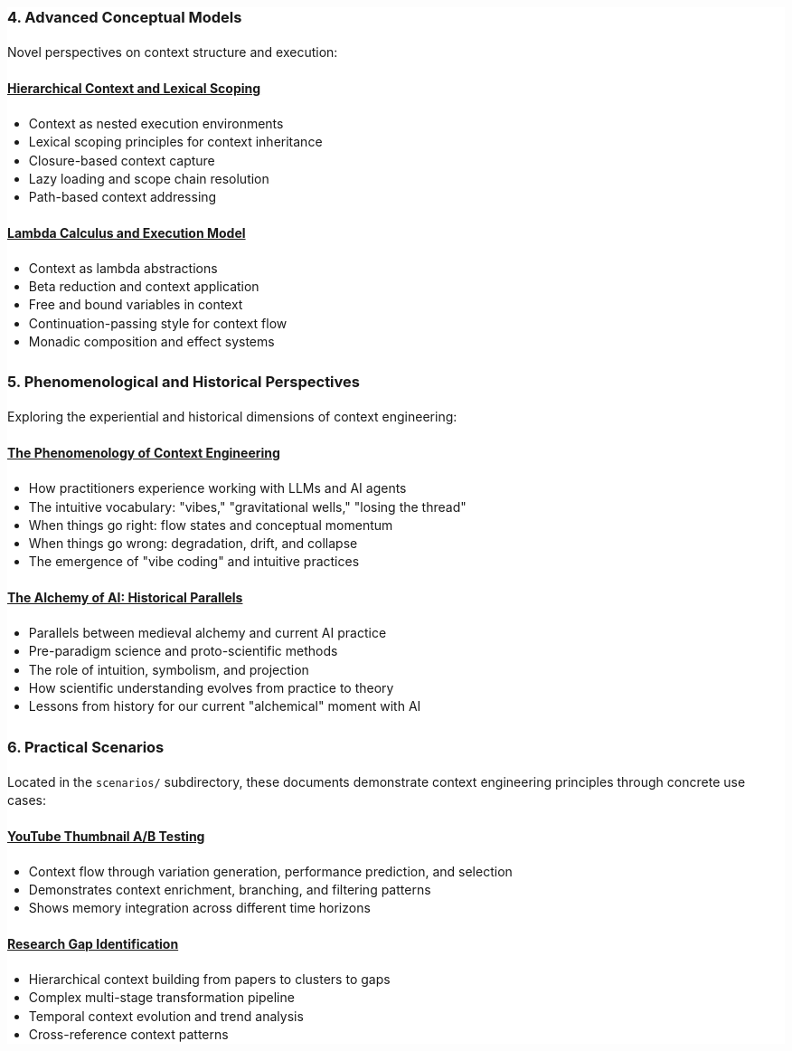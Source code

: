 ### 4. Advanced Conceptual Models
Novel perspectives on context structure and execution:

#### **[Hierarchical Context and Lexical Scoping](./hierarchical_context_lexical_scoping.md)**
- Context as nested execution environments
- Lexical scoping principles for context inheritance
- Closure-based context capture
- Lazy loading and scope chain resolution
- Path-based context addressing

#### **[Lambda Calculus and Execution Model](./lambda_calculus_execution_model.md)**
- Context as lambda abstractions
- Beta reduction and context application
- Free and bound variables in context
- Continuation-passing style for context flow
- Monadic composition and effect systems

### 5. Phenomenological and Historical Perspectives
Exploring the experiential and historical dimensions of context engineering:

#### **[The Phenomenology of Context Engineering](./phenomenology_of_context_engineering.md)**
- How practitioners experience working with LLMs and AI agents
- The intuitive vocabulary: "vibes," "gravitational wells," "losing the thread"
- When things go right: flow states and conceptual momentum
- When things go wrong: degradation, drift, and collapse
- The emergence of "vibe coding" and intuitive practices

#### **[The Alchemy of AI: Historical Parallels](./alchemy_of_ai_historical_parallels.md)**
- Parallels between medieval alchemy and current AI practice
- Pre-paradigm science and proto-scientific methods
- The role of intuition, symbolism, and projection
- How scientific understanding evolves from practice to theory
- Lessons from history for our current "alchemical" moment with AI

### 6. Practical Scenarios
Located in the `scenarios/` subdirectory, these documents demonstrate context engineering principles through concrete use cases:

#### **[YouTube Thumbnail A/B Testing](./scenarios/youtube_thumbnail_ab_testing.md)**
- Context flow through variation generation, performance prediction, and selection
- Demonstrates context enrichment, branching, and filtering patterns
- Shows memory integration across different time horizons

#### **[Research Gap Identification](./scenarios/research_gap_identification.md)**
- Hierarchical context building from papers to clusters to gaps
- Complex multi-stage transformation pipeline
- Temporal context evolution and trend analysis
- Cross-reference context patterns

